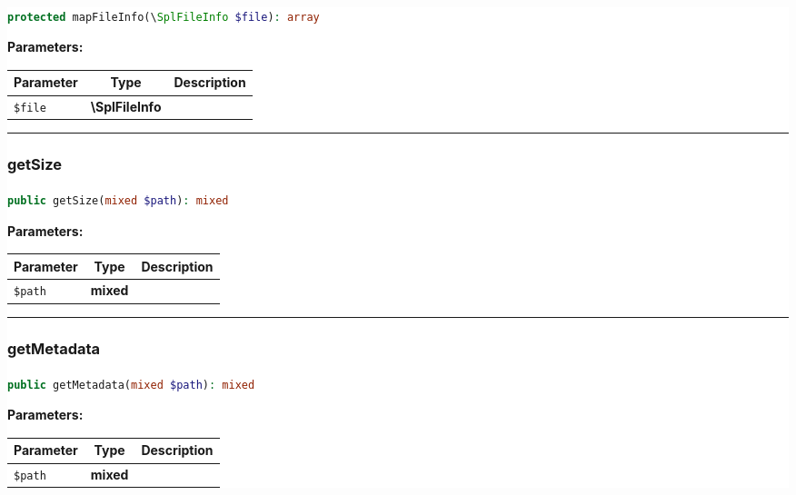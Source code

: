 

```php
protected mapFileInfo(\SplFileInfo $file): array
```








**Parameters:**

| Parameter | Type | Description |
|-----------|------|-------------|
| `$file` | **\SplFileInfo** |  |




***

### getSize



```php
public getSize(mixed $path): mixed
```








**Parameters:**

| Parameter | Type | Description |
|-----------|------|-------------|
| `$path` | **mixed** |  |




***

### getMetadata



```php
public getMetadata(mixed $path): mixed
```








**Parameters:**

| Parameter | Type | Description |
|-----------|------|-------------|
| `$path` | **mixed** |  |
